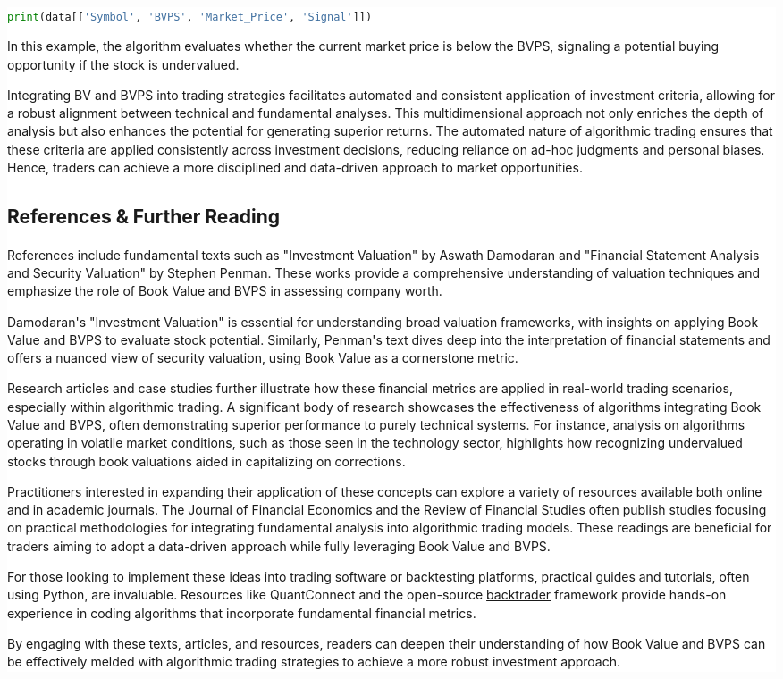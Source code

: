 ```python
print(data[['Symbol', 'BVPS', 'Market_Price', 'Signal']])
```

In this example, the algorithm evaluates whether the current market price is below the BVPS, signaling a potential buying opportunity if the stock is undervalued.

Integrating BV and BVPS into trading strategies facilitates automated and consistent application of investment criteria, allowing for a robust alignment between technical and fundamental analyses. This multidimensional approach not only enriches the depth of analysis but also enhances the potential for generating superior returns. The automated nature of algorithmic trading ensures that these criteria are applied consistently across investment decisions, reducing reliance on ad-hoc judgments and personal biases. Hence, traders can achieve a more disciplined and data-driven approach to market opportunities.

## References & Further Reading

References include fundamental texts such as "Investment Valuation" by Aswath Damodaran and "Financial Statement Analysis and Security Valuation" by Stephen Penman. These works provide a comprehensive understanding of valuation techniques and emphasize the role of Book Value and BVPS in assessing company worth. 

Damodaran's "Investment Valuation" is essential for understanding broad valuation frameworks, with insights on applying Book Value and BVPS to evaluate stock potential. Similarly, Penman's text dives deep into the interpretation of financial statements and offers a nuanced view of security valuation, using Book Value as a cornerstone metric.

Research articles and case studies further illustrate how these financial metrics are applied in real-world trading scenarios, especially within algorithmic trading. A significant body of research showcases the effectiveness of algorithms integrating Book Value and BVPS, often demonstrating superior performance to purely technical systems. For instance, analysis on algorithms operating in volatile market conditions, such as those seen in the technology sector, highlights how recognizing undervalued stocks through book valuations aided in capitalizing on corrections.

Practitioners interested in expanding their application of these concepts can explore a variety of resources available both online and in academic journals. The Journal of Financial Economics and the Review of Financial Studies often publish studies focusing on practical methodologies for integrating fundamental analysis into algorithmic trading models. These readings are beneficial for traders aiming to adopt a data-driven approach while fully leveraging Book Value and BVPS.

For those looking to implement these ideas into trading software or [backtesting](/wiki/backtesting) platforms, practical guides and tutorials, often using Python, are invaluable. Resources like QuantConnect and the open-source [backtrader](/wiki/backtrader) framework provide hands-on experience in coding algorithms that incorporate fundamental financial metrics.

By engaging with these texts, articles, and resources, readers can deepen their understanding of how Book Value and BVPS can be effectively melded with algorithmic trading strategies to achieve a more robust investment approach.

